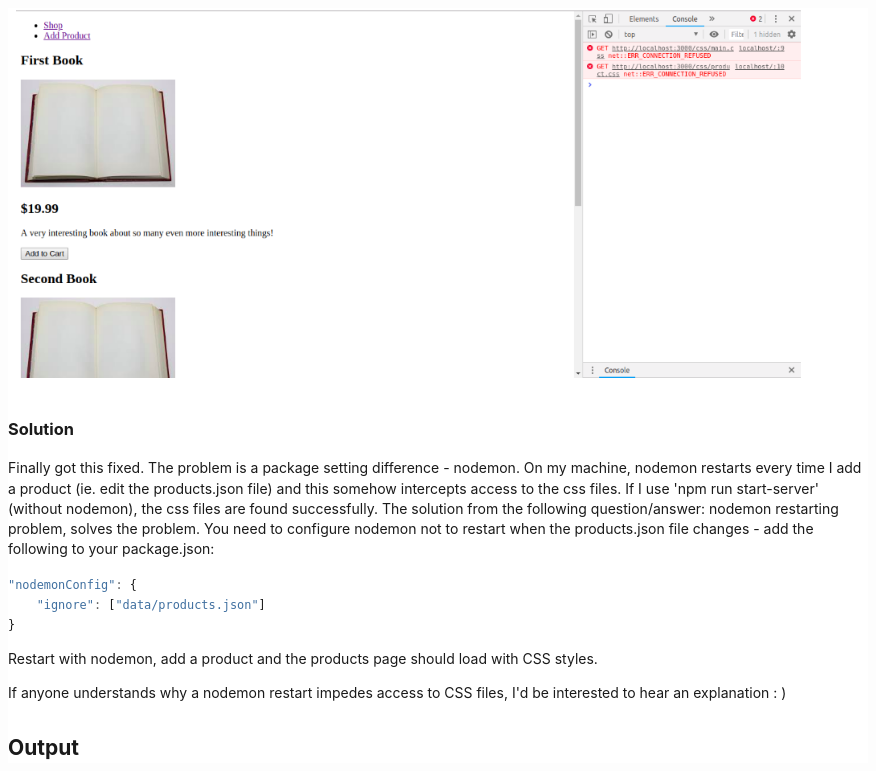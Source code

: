 <img src="./assets/S8/41.png" alt="packages" width="800"/> 
 
### Solution
Finally got this fixed. The problem is a package setting difference - nodemon. On my machine, nodemon restarts  every time I add a product (ie. edit the products.json file) and this somehow intercepts access to the css files. If I use 'npm run start-server' (without nodemon), the css files are found successfully.  The solution from the following question/answer: nodemon restarting problem, solves the problem. You need to configure nodemon not to restart when  the products.json file changes - add the following to your package.json:

```js
"nodemonConfig": {        
    "ignore": ["data/products.json"]  
}
```
Restart with nodemon, add a product and the products page should load with CSS styles.

If anyone understands why a nodemon restart impedes access to CSS files, I'd be interested to hear an explanation : )

## Output